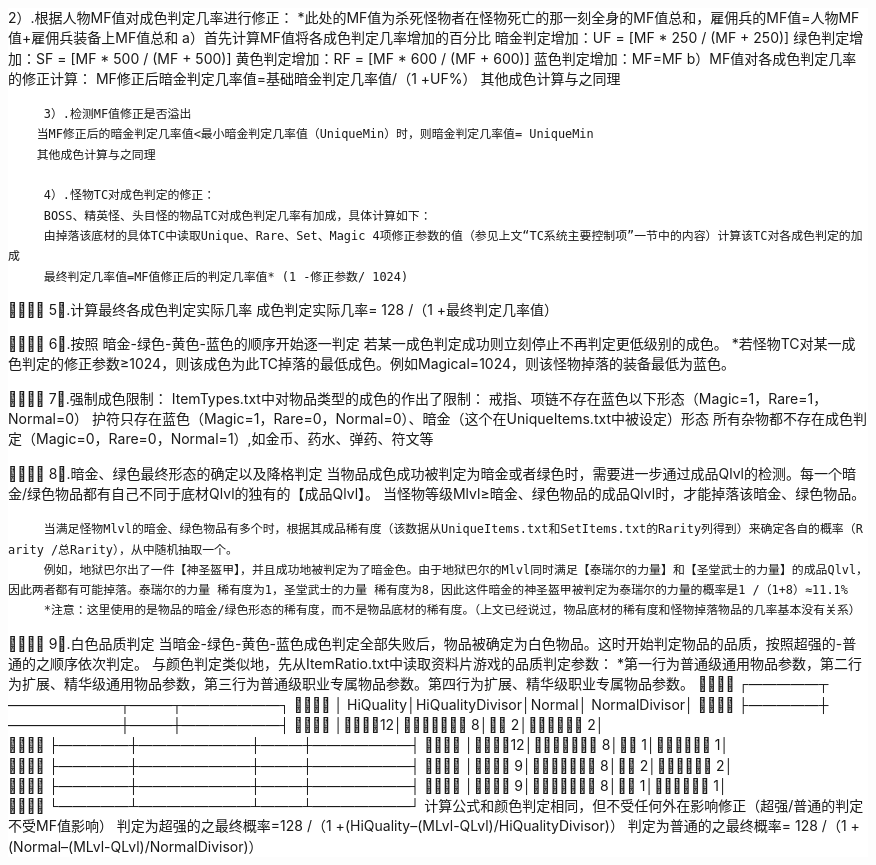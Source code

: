 

2）.根据人物MF值对成色判定几率进行修正：
         *此处的MF值为杀死怪物者在怪物死亡的那一刻全身的MF值总和，雇佣兵的MF值=人物MF值+雇佣兵装备上MF值总和
                a）首先计算MF值将各成色判定几率增加的百分比
              暗金判定增加：UF = [MF * 250 / (MF + 250)]
              绿色判定增加：SF = [MF * 500 / (MF + 500)]
              黄色判定增加：RF = [MF * 600 / (MF + 600)]
              蓝色判定增加：MF=MF
                b）MF值对各成色判定几率的修正计算：
              MF修正后暗金判定几率值=基础暗金判定几率值/（1 +UF%）
              其他成色计算与之同理

         3）.检测MF值修正是否溢出
        当MF修正后的暗金判定几率值<最小暗金判定几率值（UniqueMin）时，则暗金判定几率值= UniqueMin
        其他成色计算与之同理

         4）.怪物TC对成色判定的修正：
         BOSS、精英怪、头目怪的物品TC对成色判定几率有加成，具体计算如下：
         由掉落该底材的具体TC中读取Unique、Rare、Set、Magic 4项修正参数的值（参见上文“TC系统主要控制项”一节中的内容）计算该TC对各成色判定的加成
         最终判定几率值=MF值修正后的判定几率值* (1 -修正参数/ 1024)

 5）.计算最终各成色判定实际几率
              成色判定实际几率= 128 /（1 +最终判定几率值）

 6）.按照 暗金-绿色-黄色-蓝色的顺序开始逐一判定
         若某一成色判定成功则立刻停止不再判定更低级别的成色。
         *若怪物TC对某一成色判定的修正参数≥1024，则该成色为此TC掉落的最低成色。例如Magical=1024，则该怪物掉落的装备最低为蓝色。

 7）.强制成色限制：
                   ItemTypes.txt中对物品类型的成色的作出了限制：
             戒指、项链不存在蓝色以下形态（Magic=1，Rare=1，Normal=0）
             护符只存在蓝色（Magic=1，Rare=0，Normal=0）、暗金（这个在UniqueItems.txt中被设定）形态
             所有杂物都不存在成色判定（Magic=0，Rare=0，Normal=1）,如金币、药水、弹药、符文等

 8）.暗金、绿色最终形态的确定以及降格判定
         当物品成色成功被判定为暗金或者绿色时，需要进一步通过成品Qlvl的检测。每一个暗金/绿色物品都有自己不同于底材Qlvl的独有的【成品Qlvl】。
     当怪物等级Mlvl≥暗金、绿色物品的成品Qlvl时，才能掉落该暗金、绿色物品。

         当满足怪物Mlvl的暗金、绿色物品有多个时，根据其成品稀有度（该数据从UniqueItems.txt和SetItems.txt的Rarity列得到）来确定各自的概率（Rarity /总Rarity），从中随机抽取一个。
         例如，地狱巴尔出了一件【神圣盔甲】，并且成功地被判定为了暗金色。由于地狱巴尔的Mlvl同时满足【泰瑞尔的力量】和【圣堂武士的力量】的成品Qlvl，因此两者都有可能掉落。泰瑞尔的力量 稀有度为1，圣堂武士的力量 稀有度为8，因此这件暗金的神圣盔甲被判定为泰瑞尔的力量的概率是1 /（1+8）≈11.1%
         *注意：这里使用的是物品的暗金/绿色形态的稀有度，而不是物品底材的稀有度。（上文已经说过，物品底材的稀有度和怪物掉落物品的几率基本没有关系）
         
 9）.白色品质判定
       当暗金-绿色-黄色-蓝色成色判定全部失败后，物品被确定为白色物品。这时开始判定物品的品质，按照超强的-普通的之顺序依次判定。
       与颜色判定类似地，先从ItemRatio.txt中读取资料片游戏的品质判定参数：
               *第一行为普通级通用物品参数，第二行为扩展、精华级通用物品参数，第三行为普通级职业专属物品参数。第四行为扩展、精华级职业专属物品参数。
 ┌—————┬————————┬———┬———————┐
 │ HiQuality│HiQualityDivisor│Normal│ NormalDivisor│
 ├—————┼————————┼———┼———————┤
 │12│ 8│ 2│ 2│         
 ├—————┼————————┼———┼———————┤
 │12│ 8│ 1│ 1│         
 ├—————┼————————┼———┼———————┤
 │ 9│ 8│ 2│ 2│         
 ├—————┼————————┼———┼———————┤
 │ 9│ 8│ 1│ 1│        
 └—————┴————————┴———┴———————┘
       计算公式和颜色判定相同，但不受任何外在影响修正（超强/普通的判定不受MF值影响）
           判定为超强的之最终概率=128 /（1 +(HiQuality–(MLvl-QLvl)/HiQualityDivisor)）
           判定为普通的之最终概率= 128 /（1 +(Normal–(MLvl-QLvl)/NormalDivisor)）
